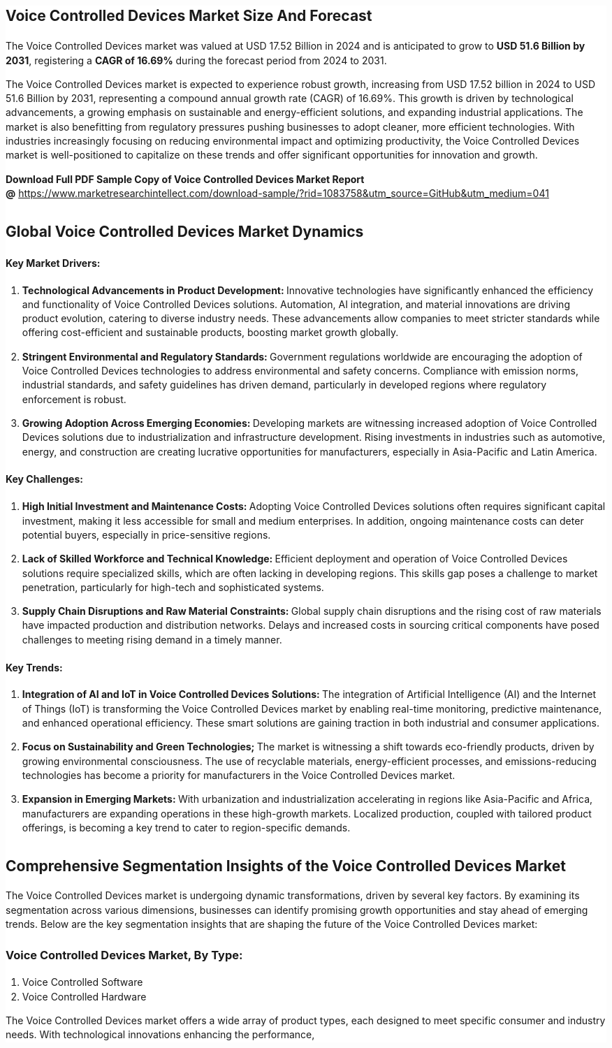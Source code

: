 <h2>Voice Controlled Devices Market Size And Forecast</h2><p>The Voice Controlled Devices market was valued at USD 17.52 Billion in 2024 and is anticipated to grow to <strong>USD 51.6 Billion by 2031</strong>, registering a <strong>CAGR of 16.69%</strong> during the forecast period from 2024 to 2031.</p><p>The Voice Controlled Devices market is expected to experience robust growth, increasing from USD 17.52 billion in 2024 to USD 51.6 Billion by 2031, representing a compound annual growth rate (CAGR) of 16.69%. This growth is driven by technological advancements, a growing emphasis on sustainable and energy-efficient solutions, and expanding industrial applications. The market is also benefitting from regulatory pressures pushing businesses to adopt cleaner, more efficient technologies. With industries increasingly focusing on reducing environmental impact and optimizing productivity, the Voice Controlled Devices market is well-positioned to capitalize on these trends and offer significant opportunities for innovation and growth.</p><p><strong>Download Full PDF Sample Copy of Voice Controlled Devices Market Report @</strong>&nbsp;<a href="https://www.marketresearchintellect.com/download-sample/?rid=1083758&amp;utm_source=GitHub&amp;utm_medium=041">https://www.marketresearchintellect.com/download-sample/?rid=1083758&amp;utm_source=GitHub&amp;utm_medium=041</a></p><h2>Global Voice Controlled Devices Market Dynamics</h2><h4><strong>Key Market Drivers:</strong></h4><ol><li><p><strong>Technological Advancements in Product Development:&nbsp;</strong>Innovative technologies have significantly enhanced the efficiency and functionality of Voice Controlled Devices solutions. Automation, AI integration, and material innovations are driving product evolution, catering to diverse industry needs. These advancements allow companies to meet stricter standards while offering cost-efficient and sustainable products, boosting market growth globally.</p></li><li><p><strong>Stringent Environmental and Regulatory Standards:&nbsp;</strong>Government regulations worldwide are encouraging the adoption of Voice Controlled Devices technologies to address environmental and safety concerns. Compliance with emission norms, industrial standards, and safety guidelines has driven demand, particularly in developed regions where regulatory enforcement is robust.</p></li><li><p><strong>Growing Adoption Across Emerging Economies:&nbsp;</strong>Developing markets are witnessing increased adoption of Voice Controlled Devices solutions due to industrialization and infrastructure development. Rising investments in industries such as automotive, energy, and construction are creating lucrative opportunities for manufacturers, especially in Asia-Pacific and Latin America.</p></li></ol><h4><strong>Key Challenges:</strong></h4><ol><li><p><strong>High Initial Investment and Maintenance Costs:&nbsp;</strong>Adopting Voice Controlled Devices solutions often requires significant capital investment, making it less accessible for small and medium enterprises. In addition, ongoing maintenance costs can deter potential buyers, especially in price-sensitive regions.</p></li><li><p><strong>Lack of Skilled Workforce and Technical Knowledge:&nbsp;</strong>Efficient deployment and operation of Voice Controlled Devices solutions require specialized skills, which are often lacking in developing regions. This skills gap poses a challenge to market penetration, particularly for high-tech and sophisticated systems.</p></li><li><p><strong>Supply Chain Disruptions and Raw Material Constraints:&nbsp;</strong>Global supply chain disruptions and the rising cost of raw materials have impacted production and distribution networks. Delays and increased costs in sourcing critical components have posed challenges to meeting rising demand in a timely manner.</p></li></ol><h4><strong>Key Trends:</strong></h4><ol><li><p><strong>Integration of AI and IoT in Voice Controlled Devices Solutions:&nbsp;</strong>The integration of Artificial Intelligence (AI) and the Internet of Things (IoT) is transforming the Voice Controlled Devices market by enabling real-time monitoring, predictive maintenance, and enhanced operational efficiency. These smart solutions are gaining traction in both industrial and consumer applications.</p></li><li><p><strong>Focus on Sustainability and Green Technologies;&nbsp;</strong>The market is witnessing a shift towards eco-friendly products, driven by growing environmental consciousness. The use of recyclable materials, energy-efficient processes, and emissions-reducing technologies has become a priority for manufacturers in the Voice Controlled Devices market.</p></li><li><p><strong>Expansion in Emerging Markets:&nbsp;</strong>With urbanization and industrialization accelerating in regions like Asia-Pacific and Africa, manufacturers are expanding operations in these high-growth markets. Localized production, coupled with tailored product offerings, is becoming a key trend to cater to region-specific demands.</p></li></ol><div class="article-main__content" data-test-id="publishing-text-block"><h2>Comprehensive Segmentation Insights of the Voice Controlled Devices Market</h2><p>The Voice Controlled Devices market is undergoing dynamic transformations, driven by several key factors. By examining its segmentation across various dimensions, businesses can identify promising growth opportunities and stay ahead of emerging trends. Below are the key segmentation insights that are shaping the future of the Voice Controlled Devices market:</p><h3><strong>Voice Controlled Devices Market, By Type:<br /></strong></h3><ol><li>Voice Controlled Software<li>  Voice Controlled Hardware</li></ol><p>The Voice Controlled Devices market offers a wide array of product types, each designed to meet specific consumer and industry needs. With technological innovations enhancing the performance,